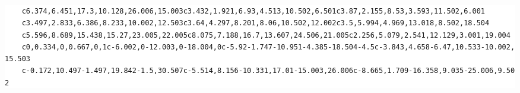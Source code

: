      	c6.374,6.451,17.3,10.128,26.006,15.003c3.432,1.921,6.93,4.513,10.502,6.501c3.87,2.155,8.53,3.593,11.502,6.001
     	c3.497,2.833,6.386,8.233,10.002,12.503c3.64,4.297,8.201,8.06,10.502,12.002c3.5,5.994,4.969,13.018,8.502,18.504
     	c5.596,8.689,15.438,15.27,23.005,22.005c8.075,7.188,16.7,13.607,24.506,21.005c2.256,5.079,2.541,12.129,3.001,19.004
     	c0,0.334,0,0.667,0,1c-6.002,0-12.003,0-18.004,0c-5.92-1.747-10.951-4.385-18.504-4.5c-3.843,4.658-6.47,10.533-10.002,15.503
     	c-0.172,10.497-1.497,19.842-1.5,30.507c-5.514,8.156-10.331,17.01-15.003,26.006c-8.665,1.709-16.358,9.035-25.006,9.502
